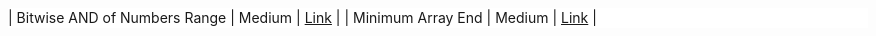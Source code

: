 | Bitwise AND of Numbers Range | Medium | [Link](https://leetcode.com/problems/bitwise-and-of-numbers-range/) |
| Minimum Array End | Medium | [Link](https://leetcode.com/problems/minimum-array-end/) |